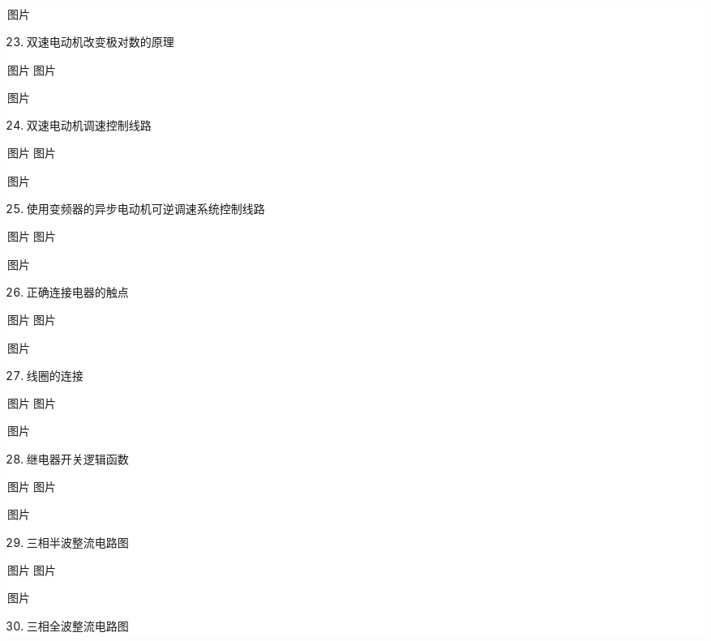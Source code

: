 


图片

23. 双速电动机改变极对数的原理

图片
图片



图片

24. 双速电动机调速控制线路

图片
图片



图片

25. 使用变频器的异步电动机可逆调速系统控制线路

图片
图片



图片

26. 正确连接电器的触点

图片
图片



图片

27. 线圈的连接

图片
图片



图片

28. 继电器开关逻辑函数

图片
图片



图片

29. 三相半波整流电路图

图片
图片



图片

30. 三相全波整流电路图
